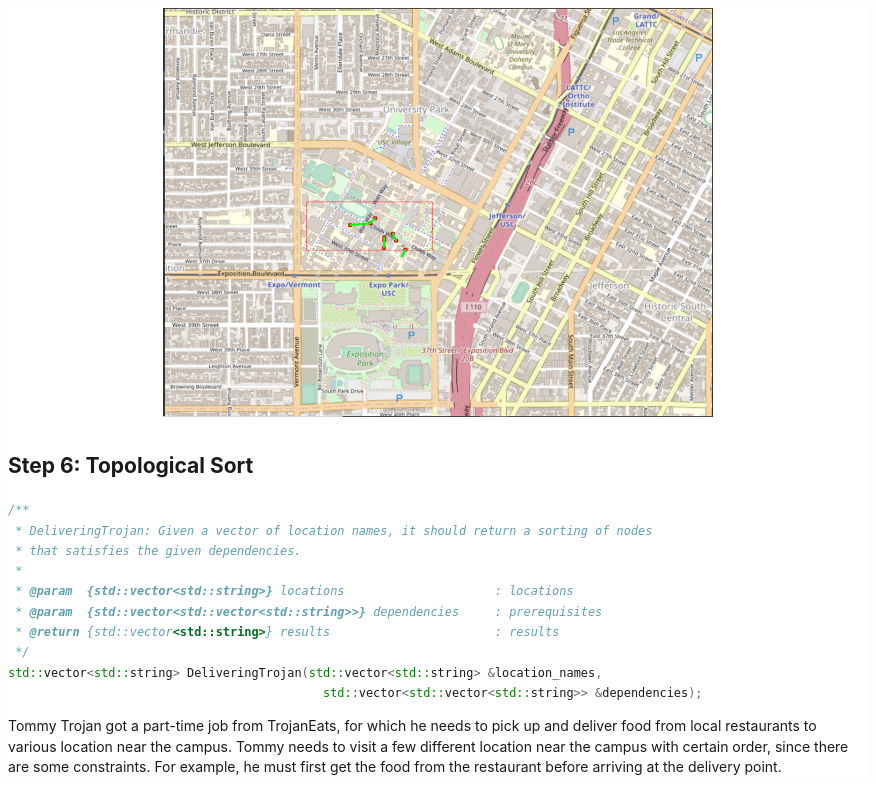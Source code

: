 <p align="center"><img src="img/cycle2.PNG" alt="cycle2" width="550"/></p>

## Step 6: Topological Sort

```c++
/**
 * DeliveringTrojan: Given a vector of location names, it should return a sorting of nodes
 * that satisfies the given dependencies.
 *
 * @param  {std::vector<std::string>} locations                     : locations
 * @param  {std::vector<std::vector<std::string>>} dependencies     : prerequisites
 * @return {std::vector<std::string>} results                       : results
 */
std::vector<std::string> DeliveringTrojan(std::vector<std::string> &location_names,
                                            std::vector<std::vector<std::string>> &dependencies);
```

Tommy Trojan got a part-time job from TrojanEats, for which he needs to pick up and deliver food from local restaurants to various location near the campus. Tommy needs to visit a few different location near the campus with certain order, since there are some constraints. For example, he must first get the food from the restaurant before arriving at the delivery point. 

